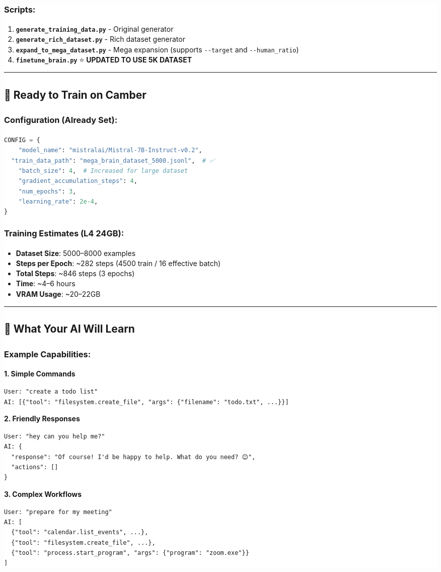 ### Scripts:
1. **`generate_training_data.py`** - Original generator
2. **`generate_rich_dataset.py`** - Rich dataset generator
3. **`expand_to_mega_dataset.py`** - Mega expansion (supports `--target` and `--human_ratio`)
4. **`finetune_brain.py`** ⭐ **UPDATED TO USE 5K DATASET**

---

## 🚀 Ready to Train on Camber

### Configuration (Already Set):
```python
CONFIG = {
    "model_name": "mistralai/Mistral-7B-Instruct-v0.2",
  "train_data_path": "mega_brain_dataset_5000.jsonl",  # ✅
    "batch_size": 4,  # Increased for large dataset
    "gradient_accumulation_steps": 4,
    "num_epochs": 3,
    "learning_rate": 2e-4,
}
```

### Training Estimates (L4 24GB):
- **Dataset Size**: 5000–8000 examples
- **Steps per Epoch**: ~282 steps (4500 train / 16 effective batch)
- **Total Steps**: ~846 steps (3 epochs)
- **Time**: ~4–6 hours
- **VRAM Usage**: ~20–22GB

---

## 🎯 What Your AI Will Learn

### Example Capabilities:

**1. Simple Commands**
```
User: "create a todo list"
AI: [{"tool": "filesystem.create_file", "args": {"filename": "todo.txt", ...}}]
```

**2. Friendly Responses**
```
User: "hey can you help me?"
AI: {
  "response": "Of course! I'd be happy to help. What do you need? 😊",
  "actions": []
}
```

**3. Complex Workflows**
```
User: "prepare for my meeting"
AI: [
  {"tool": "calendar.list_events", ...},
  {"tool": "filesystem.create_file", ...},
  {"tool": "process.start_program", "args": {"program": "zoom.exe"}}
]
```
